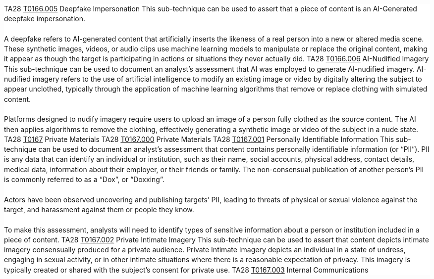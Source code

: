 <td>TA28</td>
</tr>
<tr>
<td><a href="techniques/T0166.005.md">T0166.005</a></td>
<td>Deepfake Impersonation</td>
<td>This sub-technique can be used to assert that a piece of content is an AI-Generated deepfake impersonation.<br><br>A deepfake refers to AI-generated content that artificially inserts the likeness of a real person into a new or altered media scene. These synthetic images, videos, or audio clips use machine learning models to manipulate or replace the original content, making it appear as though the target is participating in actions or situations they never actually did.</td>
<td>TA28</td>
</tr>
<tr>
<td><a href="techniques/T0166.006.md">T0166.006</a></td>
<td>AI-Nudified Imagery</td>
<td>This sub-technique can be used to document an analyst’s assessment that AI was employed to generate AI-nudified imagery. AI-nudified imagery refers to the use of artificial intelligence to modify an existing image or video by digitally altering the subject to appear unclothed, typically through the application of machine learning algorithms that remove or replace clothing with simulated content.<br><br>Platforms designed to nudify imagery require users to upload an image of a person fully clothed as the source content. The AI then applies algorithms to remove the clothing, effectively generating a synthetic image or video of the subject in a nude state.</td>
<td>TA28</td>
</tr>
<tr>
<td><a href="techniques/T0167.md">T0167</a></td>
<td>Private Materials</td>
<td></td>
<td>TA28</td>
</tr>
<tr>
<td><a href="techniques/T0167.000.md">T0167.000</a></td>
<td>Private Materials</td>
<td></td>
<td>TA28</td>
</tr>
<tr>
<td><a href="techniques/T0167.001.md">T0167.001</a></td>
<td>Personally Identifiable Information</td>
<td>This sub-technique can be used to document an analyst’s assessment that content contains personally identifiable information (or “PII”). PII is  any data that can identify an individual or institution, such as their name, social accounts, physical address, contact details, medical data, information about their employer, or their friends or family. The non-consensual publication of another person’s PII is commonly referred to as a “Dox”, or “Doxxing”.<br><br>Actors have been observed uncovering and publishing targets’ PII, leading to threats of physical or sexual violence against the target, and harassment against them or people they know.<br><br>To make this assessment, analysts will need to identify types of sensitive information about a person or institution included in a piece of content.</td>
<td>TA28</td>
</tr>
<tr>
<td><a href="techniques/T0167.002.md">T0167.002</a></td>
<td>Private Intimate Imagery</td>
<td>This sub-technique can be used to assert that content depicts intimate imagery consensually produced for a private audience. Private Intimate Imagery depicts an individual in a state of undress, engaging in sexual activity, or in other intimate situations where there is a reasonable expectation of privacy. This imagery is typically created or shared with the subject’s consent for private use.</td>
<td>TA28</td>
</tr>
<tr>
<td><a href="techniques/T0167.003.md">T0167.003</a></td>
<td>Internal Communications</td>
<td></td>